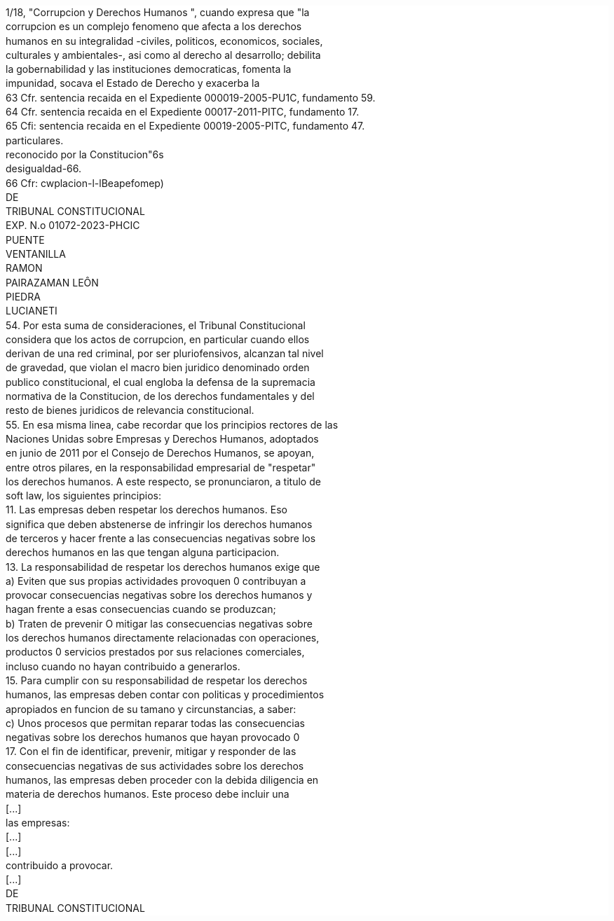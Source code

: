 1/18, "Corrupcion y Derechos Humanos ", cuando expresa que "la  
corrupcion es un complejo fenomeno que afecta a los derechos  
humanos en su integralidad -civiles, politicos, economicos, sociales,  
culturales y ambientales-, asi como al derecho al desarrollo; debilita  
la gobernabilidad y las instituciones democraticas, fomenta la  
impunidad, socava el Estado de Derecho y exacerba la  
63 Cfr. sentencia recaida en el Expediente 000019-2005-PU1C, fundamento 59.  
64 Cfr. sentencia recaida en el Expediente 00017-2011-PITC, fundamento 17.  
65 Cfi: sentencia recaida en el Expediente 00019-2005-PITC, fundamento 47.  
particulares.  
reconocido por la Constitucion"6s  
desigualdad-66.  
66 Cfr: cwplacion-l-lBeapefomep)  
DE  
TRIBUNAL CONSTITUCIONAL  
EXP. N.o 01072-2023-PHCIC  
PUENTE  
VENTANILLA  
RAMON  
PAIRAZAMAN LEÔN  
PIEDRA  
LUCIANETI  
54. Por esta suma de consideraciones, el Tribunal Constitucional  
considera que los actos de corrupcion, en particular cuando ellos  
derivan de una red criminal, por ser pluriofensivos, alcanzan tal nivel  
de gravedad, que violan el macro bien juridico denominado orden  
publico constitucional, el cual engloba la defensa de la supremacia  
normativa de la Constitucion, de los derechos fundamentales y del  
resto de bienes juridicos de relevancia constitucional.  
55. En esa misma linea, cabe recordar que los principios rectores de las  
Naciones Unidas sobre Empresas y Derechos Humanos, adoptados  
en junio de 2011 por el Consejo de Derechos Humanos, se apoyan,  
entre otros pilares, en la responsabilidad empresarial de "respetar"  
los derechos humanos. A este respecto, se pronunciaron, a titulo de  
soft law, los siguientes principios:  
11. Las empresas deben respetar los derechos humanos. Eso  
significa que deben abstenerse de infringir los derechos humanos  
de terceros y hacer frente a las consecuencias negativas sobre los  
derechos humanos en las que tengan alguna participacion.  
13. La responsabilidad de respetar los derechos humanos exige que  
a) Eviten que sus propias actividades provoquen 0 contribuyan a  
provocar consecuencias negativas sobre los derechos humanos y  
hagan frente a esas consecuencias cuando se produzcan;  
b) Traten de prevenir O mitigar las consecuencias negativas sobre  
los derechos humanos directamente relacionadas con operaciones,  
productos 0 servicios prestados por sus relaciones comerciales,  
incluso cuando no hayan contribuido a generarlos.  
15. Para cumplir con su responsabilidad de respetar los derechos  
humanos, las empresas deben contar con politicas y procedimientos  
apropiados en funcion de su tamano y circunstancias, a saber:  
c) Unos procesos que permitan reparar todas las consecuencias  
negativas sobre los derechos humanos que hayan provocado 0  
17. Con el fin de identificar, prevenir, mitigar y responder de las  
consecuencias negativas de sus actividades sobre los derechos  
humanos, las empresas deben proceder con la debida diligencia en  
materia de derechos humanos. Este proceso debe incluir una  
[...]  
las empresas:  
[...]  
[...]  
contribuido a provocar.  
[...]  
DE  
TRIBUNAL CONSTITUCIONAL  